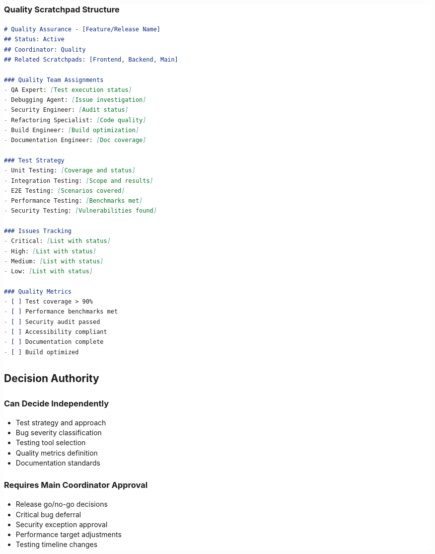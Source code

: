 ### Quality Scratchpad Structure
```markdown
# Quality Assurance - [Feature/Release Name]
## Status: Active
## Coordinator: Quality
## Related Scratchpads: [Frontend, Backend, Main]

### Quality Team Assignments
- QA Expert: [Test execution status]
- Debugging Agent: [Issue investigation]
- Security Engineer: [Audit status]
- Refactoring Specialist: [Code quality]
- Build Engineer: [Build optimization]
- Documentation Engineer: [Doc coverage]

### Test Strategy
- Unit Testing: [Coverage and status]
- Integration Testing: [Scope and results]
- E2E Testing: [Scenarios covered]
- Performance Testing: [Benchmarks met]
- Security Testing: [Vulnerabilities found]

### Issues Tracking
- Critical: [List with status]
- High: [List with status]
- Medium: [List with status]
- Low: [List with status]

### Quality Metrics
- [ ] Test coverage > 90%
- [ ] Performance benchmarks met
- [ ] Security audit passed
- [ ] Accessibility compliant
- [ ] Documentation complete
- [ ] Build optimized
```

## Decision Authority

### Can Decide Independently
- Test strategy and approach
- Bug severity classification
- Testing tool selection
- Quality metrics definition
- Documentation standards

### Requires Main Coordinator Approval
- Release go/no-go decisions
- Critical bug deferral
- Security exception approval
- Performance target adjustments
- Testing timeline changes
